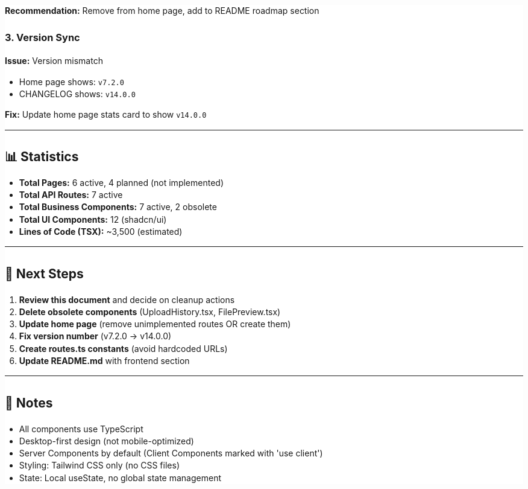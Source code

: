 **Recommendation:** Remove from home page, add to README roadmap section

### 3. Version Sync

**Issue:** Version mismatch
- Home page shows: `v7.2.0`
- CHANGELOG shows: `v14.0.0`

**Fix:** Update home page stats card to show `v14.0.0`

---

## 📊 Statistics

- **Total Pages:** 6 active, 4 planned (not implemented)
- **Total API Routes:** 7 active
- **Total Business Components:** 7 active, 2 obsolete
- **Total UI Components:** 12 (shadcn/ui)
- **Lines of Code (TSX):** ~3,500 (estimated)

---

## 🎯 Next Steps

1. **Review this document** and decide on cleanup actions
2. **Delete obsolete components** (UploadHistory.tsx, FilePreview.tsx)
3. **Update home page** (remove unimplemented routes OR create them)
4. **Fix version number** (v7.2.0 → v14.0.0)
5. **Create routes.ts constants** (avoid hardcoded URLs)
6. **Update README.md** with frontend section

---

## 📝 Notes

- All components use TypeScript
- Desktop-first design (not mobile-optimized)
- Server Components by default (Client Components marked with 'use client')
- Styling: Tailwind CSS only (no CSS files)
- State: Local useState, no global state management
